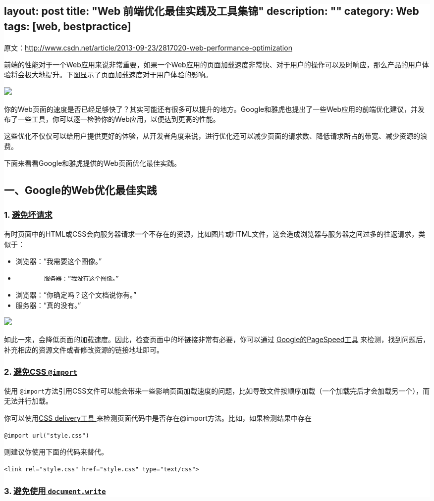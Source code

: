 layout: post
title: "Web 前端优化最佳实践及工具集锦"
description: ""
category: Web
tags: [web, bestpractice]
---

原文：<http://www.csdn.net/article/2013-09-23/2817020-web-performance-optimization>

前端的性能对于一个Web应用来说非常重要，如果一个Web应用的页面加载速度非常快、对于用户的操作可以及时响应，那么产品的用户体验将会极大地提升。下图显示了页面加载速度对于用户体验的影响。

![](http://johnnyimages.qiniudn.com/52402c4950288_middle.jpg)

你的Web页面的速度是否已经足够快了？其实可能还有很多可以提升的地方。Google和雅虎也提出了一些Web应用的前端优化建议，并发布了一些工具，你可以逐一检验你的Web应用，以便达到更高的性能。

这些优化不仅仅可以给用户提供更好的体验，从开发者角度来说，进行优化还可以减少页面的请求数、降低请求所占的带宽、减少资源的浪费。

下面来看看Google和雅虎提供的Web页面优化最佳实践。



## 一、Google的Web优化最佳实践

### 1. [避免坏请求](http://www.feedthebot.com/pagespeed/avoid-bad-requests.html)


有时页面中的HTML或CSS会向服务器请求一个不存在的资源，比如图片或HTML文件，这会造成浏览器与服务器之间过多的往返请求，类似于：

* 浏览器：“我需要这个图像。”
*             服务器：“我没有这个图像。”
* 浏览器：“你确定吗？这个文档说你有。”
* 服务器：“真的没有。”

[![](http://cms.csdnimg.cn/article/201309/23/5240283e1adbb.jpg)](http://cms.csdnimg.cn/article/201309/23/5240283e1adbb.jpg)  

如此一来，会降低页面的加载速度。因此，检查页面中的坏链接非常有必要，你可以通过
[Google的PageSpeed工具](https://developers.google.com/speed/pagespeed/insights)
来检测，找到问题后，补充相应的资源文件或者修改资源的链接地址即可。

### 2. [避免CSS `@import`](http://www.feedthebot.com/pagespeed/avoid-css-import.html)

使用 `@import`方法引用CSS文件可以能会带来一些影响页面加载速度的问题，比如导致文件按顺序加载（一个加载完后才会加载另一个），而无法并行加载。

你可以使用[CSS delivery工具
](http://www.feedthebot.com/tools/css-delivery/)来检测页面代码中是否存在@import方法。比如，如果检测结果中存在

    @import url("style.css")  

则建议你使用下面的代码来替代。

    <link rel="style.css" href="style.css" type="text/css">  

### 3. [避免使用 `document.write`](http://www.feedthebot.com/pagespeed/avoid-document-write.html)
